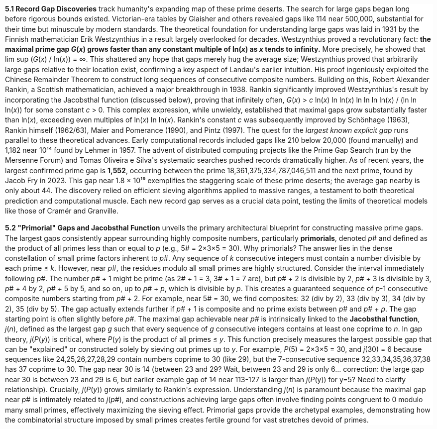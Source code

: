 **5.1 Record Gap Discoveries** track humanity's expanding map of these prime deserts. The search for large gaps began long before rigorous bounds existed. Victorian-era tables by Glaisher and others revealed gaps like 114 near 500,000, substantial for their time but minuscule by modern standards. The theoretical foundation for understanding large gaps was laid in 1931 by the Finnish mathematician Erik Westzynthius in a result largely overlooked for decades. Westzynthius proved a revolutionary fact: **the maximal prime gap *G*(*x*) grows faster than any constant multiple of ln(*x*) as *x* tends to infinity.** More precisely, he showed that lim sup (*G*(*x*) / ln(*x*)) = ∞. This shattered any hope that gaps merely hug the average size; Westzynthius proved that arbitrarily large gaps relative to their location exist, confirming a key aspect of Landau's earlier intuition. His proof ingeniously exploited the Chinese Remainder Theorem to construct long sequences of consecutive composite numbers. Building on this, Robert Alexander Rankin, a Scottish mathematician, achieved a major breakthrough in 1938. Rankin significantly improved Westzynthius's result by incorporating the Jacobsthal function (discussed below), proving that infinitely often, *G*(*x*) > *c* ln(*x*) ln ln(*x*) ln ln ln ln(*x*) / (ln ln ln(*x*)) for some constant *c* > 0. This complex expression, while unwieldy, established that maximal gaps grow substantially faster than ln(*x*), exceeding even multiples of ln(*x*) ln ln(*x*). Rankin's constant *c* was subsequently improved by Schönhage (1963), Rankin himself (1962/63), Maier and Pomerance (1990), and Pintz (1997). The quest for the *largest known explicit gap* runs parallel to these theoretical advances. Early computational records included gaps like 210 below 20,000 (found manually) and 1,182 near 10¹⁴ found by Lehmer in 1957. The advent of distributed computing projects like the Prime Gap Search (run by the Mersenne Forum) and Tomas Oliveira e Silva's systematic searches pushed records dramatically higher. As of recent years, the largest confirmed prime gap is **1,552**, occurring between the prime 18,361,375,334,787,046,511 and the next prime, found by Jacob Fry in 2023. This gap near 1.8 × 10¹⁹ exemplifies the staggering scale of these prime deserts; the average gap nearby is only about 44. The discovery relied on efficient sieving algorithms applied to massive ranges, a testament to both theoretical prediction and computational muscle. Each new record gap serves as a crucial data point, testing the limits of theoretical models like those of Cramér and Granville.

**5.2 "Primorial" Gaps and Jacobsthal Function** unveils the primary architectural blueprint for constructing massive prime gaps. The largest gaps consistently appear surrounding highly composite numbers, particularly **primorials**, denoted *p*# and defined as the product of all primes less than or equal to *p* (e.g., 5# = 2×3×5 = 30). Why primorials? The answer lies in the dense constellation of small prime factors inherent to *p*#. Any sequence of *k* consecutive integers must contain a number divisible by each prime ≤ *k*. However, near *p*#, the residues modulo all small primes are highly structured. Consider the interval immediately following *p*#. The number *p*# + 1 might be prime (as 2# + 1 = 3, 3# + 1 = 7 are), but *p*# + 2 is divisible by 2, *p*# + 3 is divisible by 3, *p*# + 4 by 2, *p*# + 5 by 5, and so on, up to *p*# + *p*, which is divisible by *p*. This creates a guaranteed sequence of *p*-1 consecutive composite numbers starting from *p*# + 2. For example, near 5# = 30, we find composites: 32 (div by 2), 33 (div by 3), 34 (div by 2), 35 (div by 5). The gap actually extends further if *p*# + 1 is composite and no prime exists between *p*# and *p*# + *p*. The gap starting point is often slightly before *p*#. The maximal gap achievable near *p*# is intrinsically linked to the **Jacobsthal function**, *j*(*n*), defined as the largest gap *g* such that every sequence of *g* consecutive integers contains at least one coprime to *n*. In gap theory, *j*(*P*(*y*)) is critical, where *P*(*y*) is the product of all primes ≤ *y*. This function precisely measures the largest possible gap that can be "explained" or constructed solely by sieving out primes up to *y*. For example, *P*(5) = 2×3×5 = 30, and *j*(30) = 6 because sequences like 24,25,26,27,28,29 contain numbers coprime to 30 (like 29), but the 7-consecutive sequence 32,33,34,35,36,37,38 has 37 coprime to 30. The gap near 30 is 14 (between 23 and 29? Wait, between 23 and 29 is only 6... correction: the large gap near 30 is between 23 and 29 is 6, but earlier example gap of 14 near 113-127 is larger than *j*(*P*(y)) for y=5? Need to clarify relationship). Crucially, *j*(*P*(*y*)) grows similarly to Rankin's expression. Understanding *j*(*n*) is paramount because the maximal gap near *p*# is intimately related to *j*(*p*#), and constructions achieving large gaps often involve finding points congruent to 0 modulo many small primes, effectively maximizing the sieving effect. Primorial gaps provide the archetypal examples, demonstrating how the combinatorial structure imposed by small primes creates fertile ground for vast stretches devoid of primes.
